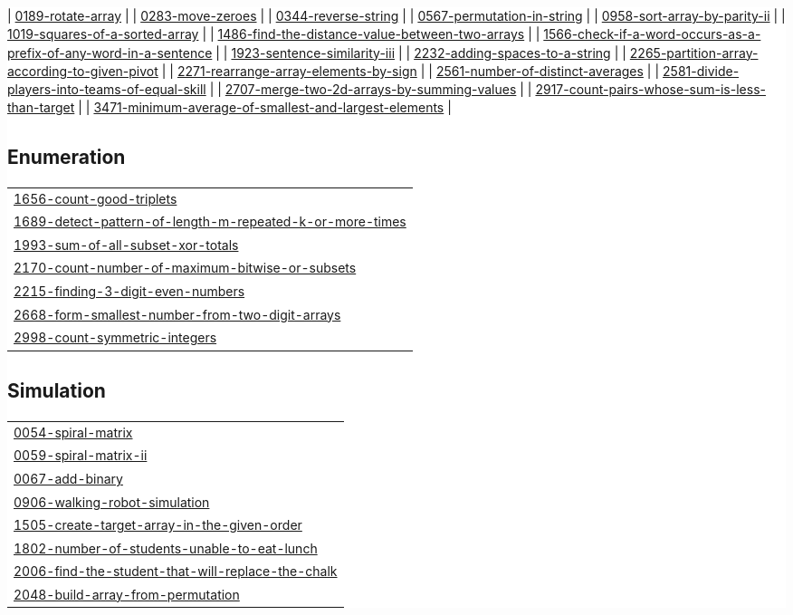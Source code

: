 | [0189-rotate-array](https://github.com/kowshikjallipalli0105/leetcode/tree/master/0189-rotate-array) |
| [0283-move-zeroes](https://github.com/kowshikjallipalli0105/leetcode/tree/master/0283-move-zeroes) |
| [0344-reverse-string](https://github.com/kowshikjallipalli0105/leetcode/tree/master/0344-reverse-string) |
| [0567-permutation-in-string](https://github.com/kowshikjallipalli0105/leetcode/tree/master/0567-permutation-in-string) |
| [0958-sort-array-by-parity-ii](https://github.com/kowshikjallipalli0105/leetcode/tree/master/0958-sort-array-by-parity-ii) |
| [1019-squares-of-a-sorted-array](https://github.com/kowshikjallipalli0105/leetcode/tree/master/1019-squares-of-a-sorted-array) |
| [1486-find-the-distance-value-between-two-arrays](https://github.com/kowshikjallipalli0105/leetcode/tree/master/1486-find-the-distance-value-between-two-arrays) |
| [1566-check-if-a-word-occurs-as-a-prefix-of-any-word-in-a-sentence](https://github.com/kowshikjallipalli0105/leetcode/tree/master/1566-check-if-a-word-occurs-as-a-prefix-of-any-word-in-a-sentence) |
| [1923-sentence-similarity-iii](https://github.com/kowshikjallipalli0105/leetcode/tree/master/1923-sentence-similarity-iii) |
| [2232-adding-spaces-to-a-string](https://github.com/kowshikjallipalli0105/leetcode/tree/master/2232-adding-spaces-to-a-string) |
| [2265-partition-array-according-to-given-pivot](https://github.com/kowshikjallipalli0105/leetcode/tree/master/2265-partition-array-according-to-given-pivot) |
| [2271-rearrange-array-elements-by-sign](https://github.com/kowshikjallipalli0105/leetcode/tree/master/2271-rearrange-array-elements-by-sign) |
| [2561-number-of-distinct-averages](https://github.com/kowshikjallipalli0105/leetcode/tree/master/2561-number-of-distinct-averages) |
| [2581-divide-players-into-teams-of-equal-skill](https://github.com/kowshikjallipalli0105/leetcode/tree/master/2581-divide-players-into-teams-of-equal-skill) |
| [2707-merge-two-2d-arrays-by-summing-values](https://github.com/kowshikjallipalli0105/leetcode/tree/master/2707-merge-two-2d-arrays-by-summing-values) |
| [2917-count-pairs-whose-sum-is-less-than-target](https://github.com/kowshikjallipalli0105/leetcode/tree/master/2917-count-pairs-whose-sum-is-less-than-target) |
| [3471-minimum-average-of-smallest-and-largest-elements](https://github.com/kowshikjallipalli0105/leetcode/tree/master/3471-minimum-average-of-smallest-and-largest-elements) |
## Enumeration
|  |
| ------- |
| [1656-count-good-triplets](https://github.com/kowshikjallipalli0105/leetcode/tree/master/1656-count-good-triplets) |
| [1689-detect-pattern-of-length-m-repeated-k-or-more-times](https://github.com/kowshikjallipalli0105/leetcode/tree/master/1689-detect-pattern-of-length-m-repeated-k-or-more-times) |
| [1993-sum-of-all-subset-xor-totals](https://github.com/kowshikjallipalli0105/leetcode/tree/master/1993-sum-of-all-subset-xor-totals) |
| [2170-count-number-of-maximum-bitwise-or-subsets](https://github.com/kowshikjallipalli0105/leetcode/tree/master/2170-count-number-of-maximum-bitwise-or-subsets) |
| [2215-finding-3-digit-even-numbers](https://github.com/kowshikjallipalli0105/leetcode/tree/master/2215-finding-3-digit-even-numbers) |
| [2668-form-smallest-number-from-two-digit-arrays](https://github.com/kowshikjallipalli0105/leetcode/tree/master/2668-form-smallest-number-from-two-digit-arrays) |
| [2998-count-symmetric-integers](https://github.com/kowshikjallipalli0105/leetcode/tree/master/2998-count-symmetric-integers) |
## Simulation
|  |
| ------- |
| [0054-spiral-matrix](https://github.com/kowshikjallipalli0105/leetcode/tree/master/0054-spiral-matrix) |
| [0059-spiral-matrix-ii](https://github.com/kowshikjallipalli0105/leetcode/tree/master/0059-spiral-matrix-ii) |
| [0067-add-binary](https://github.com/kowshikjallipalli0105/leetcode/tree/master/0067-add-binary) |
| [0906-walking-robot-simulation](https://github.com/kowshikjallipalli0105/leetcode/tree/master/0906-walking-robot-simulation) |
| [1505-create-target-array-in-the-given-order](https://github.com/kowshikjallipalli0105/leetcode/tree/master/1505-create-target-array-in-the-given-order) |
| [1802-number-of-students-unable-to-eat-lunch](https://github.com/kowshikjallipalli0105/leetcode/tree/master/1802-number-of-students-unable-to-eat-lunch) |
| [2006-find-the-student-that-will-replace-the-chalk](https://github.com/kowshikjallipalli0105/leetcode/tree/master/2006-find-the-student-that-will-replace-the-chalk) |
| [2048-build-array-from-permutation](https://github.com/kowshikjallipalli0105/leetcode/tree/master/2048-build-array-from-permutation) |
